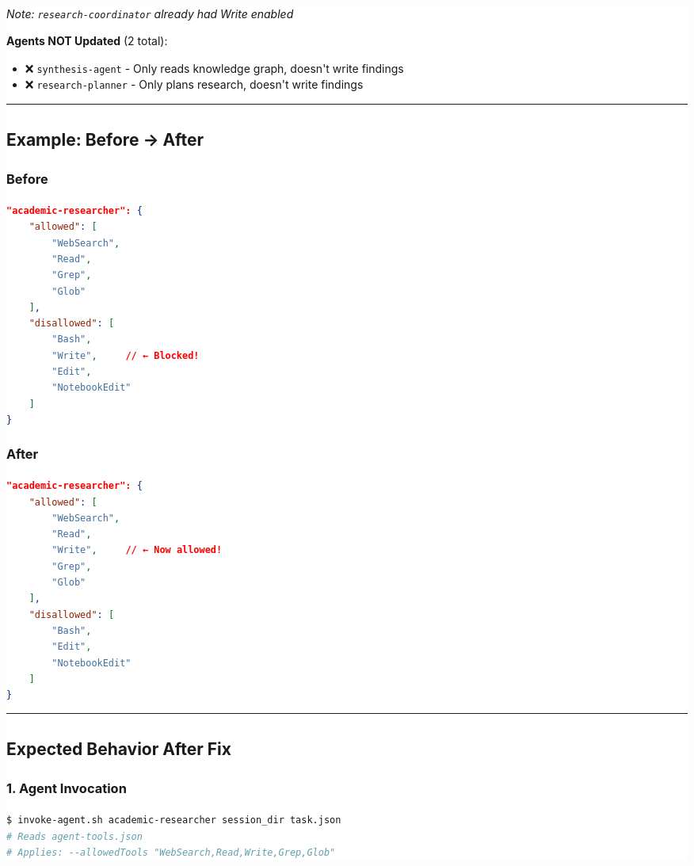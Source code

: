 *Note: `research-coordinator` already had Write enabled*

**Agents NOT Updated** (2 total):
- ❌ `synthesis-agent` - Only reads knowledge graph, doesn't write findings
- ❌ `research-planner` - Only plans research, doesn't write findings

---

## Example: Before → After

### Before
```json
"academic-researcher": {
    "allowed": [
        "WebSearch",
        "Read",
        "Grep",
        "Glob"
    ],
    "disallowed": [
        "Bash",
        "Write",     // ← Blocked!
        "Edit",
        "NotebookEdit"
    ]
}
```

### After
```json
"academic-researcher": {
    "allowed": [
        "WebSearch",
        "Read",
        "Write",     // ← Now allowed!
        "Grep",
        "Glob"
    ],
    "disallowed": [
        "Bash",
        "Edit",
        "NotebookEdit"
    ]
}
```

---

## Expected Behavior After Fix

### 1. Agent Invocation
```bash
$ invoke-agent.sh academic-researcher session_dir task.json
# Reads agent-tools.json
# Applies: --allowedTools "WebSearch,Read,Write,Grep,Glob"
```
